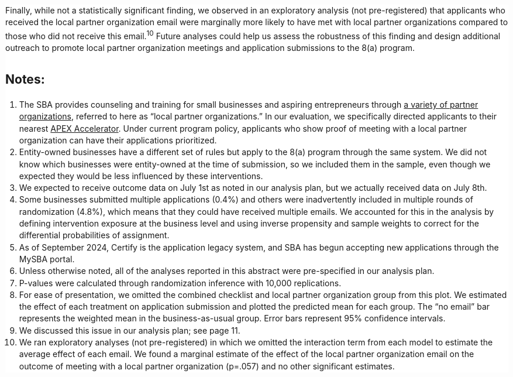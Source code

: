 Finally, while not a statistically significant finding, we observed in an exploratory analysis (not pre-registered) that applicants who received the local partner organization email were marginally more likely to have met with local partner organizations compared to those who did not receive this email.<sup>10</sup> Future analyses could help us assess the robustness of this finding and design additional outreach to promote local partner organization meetings and application submissions to the 8(a) program.

## Notes:
1. The SBA provides counseling and training for small businesses and aspiring entrepreneurs through <a class="usa-link usa-link--external" href="https://www.sba.gov/local-assistance">a variety of partner organizations</a>, referred to here as “local partner organizations.” In our evaluation, we specifically directed applicants to their nearest <a class="usa-link usa-link--external" href="https://www.sba.gov/local-assistance/federal-contracting-assistance#id-apex-accelerators">APEX Accelerator</a>. Under current program policy, applicants who show proof of meeting with a local partner organization can have their applications prioritized.
2. Entity-owned businesses have a different set of rules but apply to the 8(a) program through the same system. We did not know which businesses were entity-owned at the time of submission, so we included them in the sample, even though we expected they would be less influenced by these interventions.
3. We expected to receive outcome data on July 1st as noted in our analysis plan, but we actually received data on July 8th.
4. Some businesses submitted multiple applications (0.4%) and others were inadvertently included in multiple rounds of randomization (4.8%), which means that they could have received multiple emails. We accounted for this in the analysis by defining intervention exposure at the business level and using inverse propensity and sample weights to correct for the differential probabilities of assignment.
5. As of September 2024, Certify is the application legacy system, and SBA has begun accepting new applications through the MySBA portal.
6. Unless otherwise noted, all of the analyses reported in this abstract were pre-specified in our analysis plan.
7. P-values were calculated through randomization inference with 10,000 replications.
8. For ease of presentation, we omitted the combined checklist and local partner organization group from this plot. We estimated the effect of each treatment on application submission and plotted the predicted mean for each group. The “no email” bar represents the weighted mean in the business-as-usual group. Error bars represent 95% confidence intervals.
9. We discussed this issue in our analysis plan; see page 11.
10. We ran exploratory analyses (not pre-registered) in which we omitted the interaction term from each model to estimate the average effect of each email. We found a marginal estimate of the effect of the local partner organization email on the outcome of meeting with a local partner organization (p=.057) and no other significant estimates.
